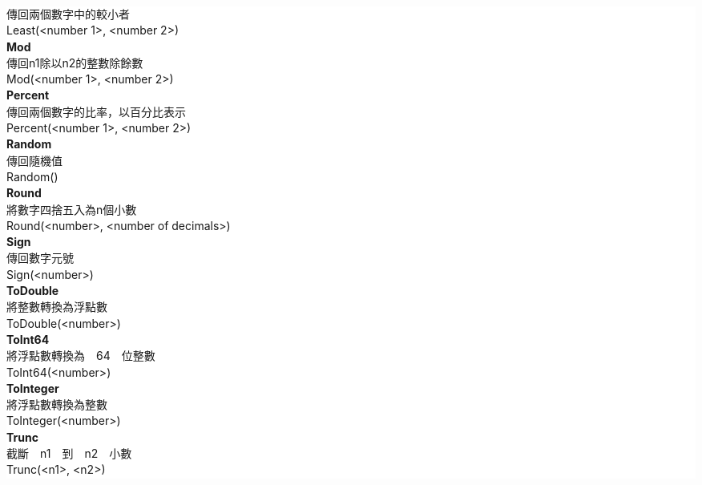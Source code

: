    <td> 傳回兩個數字中的較小者<br /> </td> 
   <td> Least(&lt;number 1&gt;, &lt;number 2&gt;)<br /> </td>  
  </tr> 
  <tr> 
   <td> <strong>Mod</strong><br /> </td> 
   <td> 傳回n1除以n2的整數除餘數<br /> </td> 
   <td> Mod(&lt;number 1&gt;, &lt;number 2&gt;)<br /> </td>  
  </tr> 
  <tr> 
   <td> <strong>Percent</strong><br /> </td> 
   <td> 傳回兩個數字的比率，以百分比表示<br /> </td> 
   <td> Percent(&lt;number 1&gt;, &lt;number 2&gt;)<br /> </td>  
  </tr> 
  <tr> 
   <td> <strong>Random</strong><br /> </td> 
   <td> 傳回隨機值<br /> </td> 
   <td> Random()<br /> </td> 
  </tr> 
  <tr> 
   <td> <strong>Round</strong><br /> </td> 
   <td> 將數字四捨五入為n個小數<br /> </td> 
   <td> Round(&lt;number&gt;, &lt;number of decimals&gt;)<br /> </td>  
  </tr> 
  <tr> 
   <td> <strong>Sign</strong><br /> </td> 
   <td> 傳回數字元號<br /> </td> 
   <td> Sign(&lt;number&gt;)<br /> </td>  
  </tr> 
  <tr> 
   <td> <strong>ToDouble</strong><br /> </td> 
   <td> 將整數轉換為浮點數<br /> </td> 
   <td> ToDouble(&lt;number&gt;)<br /> </td>  
  </tr> 
  <tr> 
   <td> <strong>ToInt64</strong><br /> </td> 
   <td> 將浮點數轉換為　64　位整數<br /> </td> 
   <td> ToInt64(&lt;number&gt;)<br /> </td>  
  </tr> 
  <tr> 
   <td> <strong>ToInteger</strong><br /> </td> 
   <td> 將浮點數轉換為整數<br /> </td> 
   <td> ToInteger(&lt;number&gt;)<br /> </td>  
  </tr> 
  <tr> 
   <td> <strong>Trunc</strong><br /> </td> 
   <td> 截斷　n1　到　n2　小數<br /> </td> 
   <td> Trunc(&lt;n1&gt;, &lt;n2&gt;)<br /> </td>  
  </tr> 
 </tbody> 
</table>
